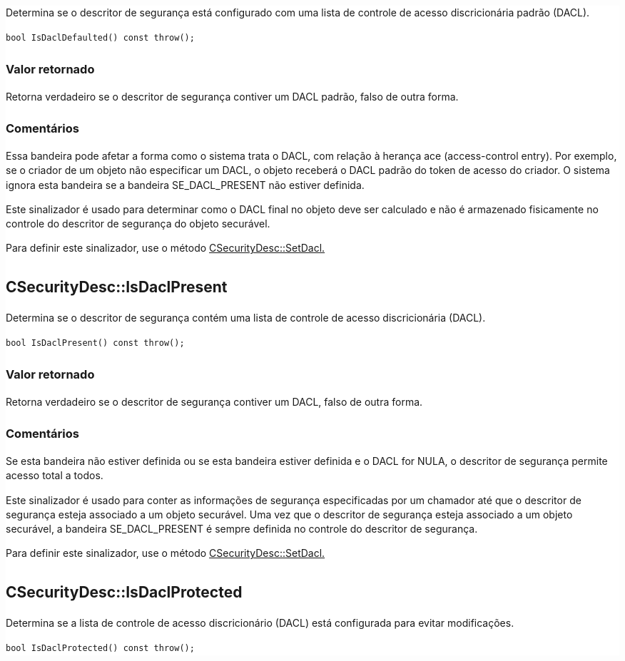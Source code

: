 Determina se o descritor de segurança está configurado com uma lista de controle de acesso discricionária padrão (DACL).

```
bool IsDaclDefaulted() const throw();
```

### <a name="return-value"></a>Valor retornado

Retorna verdadeiro se o descritor de segurança contiver um DACL padrão, falso de outra forma.

### <a name="remarks"></a>Comentários

Essa bandeira pode afetar a forma como o sistema trata o DACL, com relação à herança ace (access-control entry). Por exemplo, se o criador de um objeto não especificar um DACL, o objeto receberá o DACL padrão do token de acesso do criador. O sistema ignora esta bandeira se a bandeira SE_DACL_PRESENT não estiver definida.

Este sinalizador é usado para determinar como o DACL final no objeto deve ser calculado e não é armazenado fisicamente no controle do descritor de segurança do objeto securável.

Para definir este sinalizador, use o método [CSecurityDesc::SetDacl.](#setdacl)

## <a name="csecuritydescisdaclpresent"></a><a name="isdaclpresent"></a>CSecurityDesc::IsDaclPresent

Determina se o descritor de segurança contém uma lista de controle de acesso discricionária (DACL).

```
bool IsDaclPresent() const throw();
```

### <a name="return-value"></a>Valor retornado

Retorna verdadeiro se o descritor de segurança contiver um DACL, falso de outra forma.

### <a name="remarks"></a>Comentários

Se esta bandeira não estiver definida ou se esta bandeira estiver definida e o DACL for NULA, o descritor de segurança permite acesso total a todos.

Este sinalizador é usado para conter as informações de segurança especificadas por um chamador até que o descritor de segurança esteja associado a um objeto securável. Uma vez que o descritor de segurança esteja associado a um objeto securável, a bandeira SE_DACL_PRESENT é sempre definida no controle do descritor de segurança.

Para definir este sinalizador, use o método [CSecurityDesc::SetDacl.](#setdacl)

## <a name="csecuritydescisdaclprotected"></a><a name="isdaclprotected"></a>CSecurityDesc::IsDaclProtected

Determina se a lista de controle de acesso discricionário (DACL) está configurada para evitar modificações.

```
bool IsDaclProtected() const throw();
```
